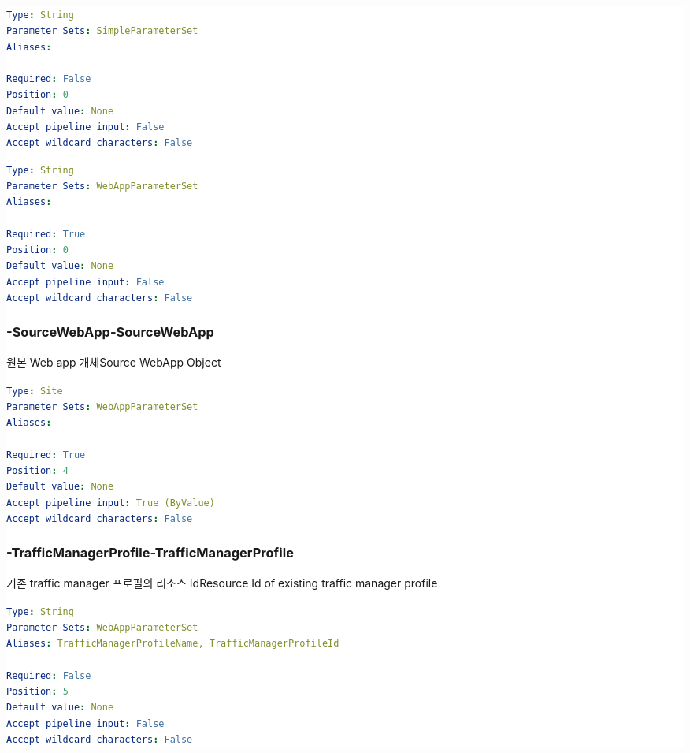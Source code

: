 ```yaml
Type: String
Parameter Sets: SimpleParameterSet
Aliases: 

Required: False
Position: 0
Default value: None
Accept pipeline input: False
Accept wildcard characters: False
```

```yaml
Type: String
Parameter Sets: WebAppParameterSet
Aliases: 

Required: True
Position: 0
Default value: None
Accept pipeline input: False
Accept wildcard characters: False
```

### <span data-ttu-id="02a99-140">-SourceWebApp</span><span class="sxs-lookup"><span data-stu-id="02a99-140">-SourceWebApp</span></span>
<span data-ttu-id="02a99-141">원본 Web app 개체</span><span class="sxs-lookup"><span data-stu-id="02a99-141">Source WebApp Object</span></span>

```yaml
Type: Site
Parameter Sets: WebAppParameterSet
Aliases: 

Required: True
Position: 4
Default value: None
Accept pipeline input: True (ByValue)
Accept wildcard characters: False
```

### <span data-ttu-id="02a99-142">-TrafficManagerProfile</span><span class="sxs-lookup"><span data-stu-id="02a99-142">-TrafficManagerProfile</span></span>
<span data-ttu-id="02a99-143">기존 traffic manager 프로필의 리소스 Id</span><span class="sxs-lookup"><span data-stu-id="02a99-143">Resource Id of existing traffic manager profile</span></span>

```yaml
Type: String
Parameter Sets: WebAppParameterSet
Aliases: TrafficManagerProfileName, TrafficManagerProfileId

Required: False
Position: 5
Default value: None
Accept pipeline input: False
Accept wildcard characters: False
```
